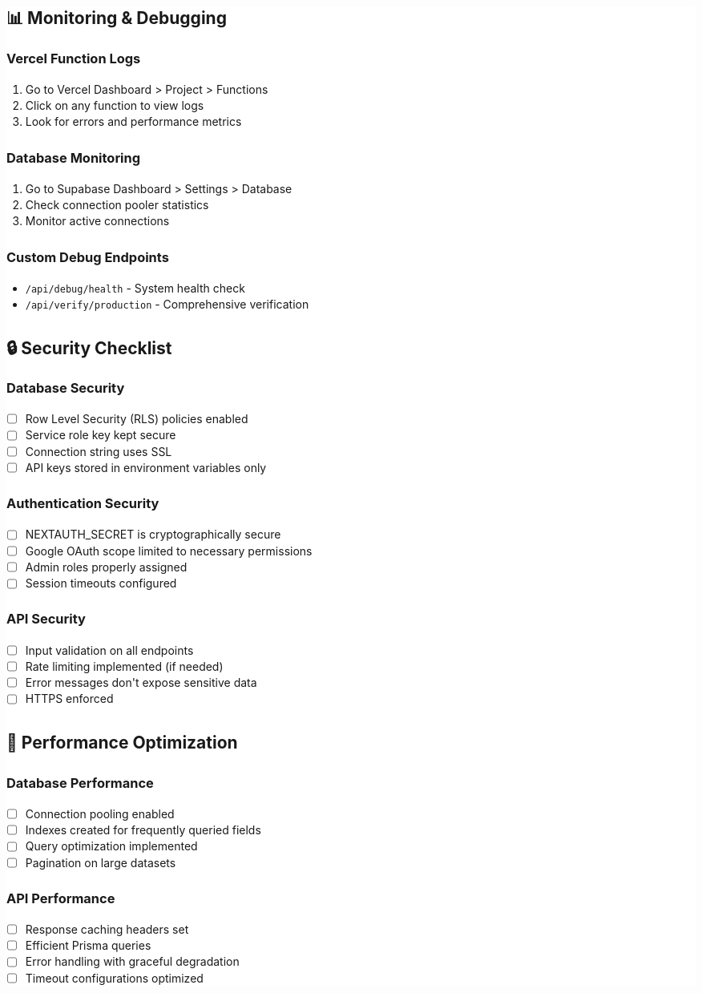 ## 📊 **Monitoring & Debugging**

### **Vercel Function Logs**
1. Go to Vercel Dashboard > Project > Functions
2. Click on any function to view logs
3. Look for errors and performance metrics

### **Database Monitoring**
1. Go to Supabase Dashboard > Settings > Database
2. Check connection pooler statistics
3. Monitor active connections

### **Custom Debug Endpoints**
- `/api/debug/health` - System health check
- `/api/verify/production` - Comprehensive verification

## 🔒 **Security Checklist**

### **Database Security**
- [ ] Row Level Security (RLS) policies enabled
- [ ] Service role key kept secure
- [ ] Connection string uses SSL
- [ ] API keys stored in environment variables only

### **Authentication Security**
- [ ] NEXTAUTH_SECRET is cryptographically secure
- [ ] Google OAuth scope limited to necessary permissions
- [ ] Admin roles properly assigned
- [ ] Session timeouts configured

### **API Security**
- [ ] Input validation on all endpoints
- [ ] Rate limiting implemented (if needed)
- [ ] Error messages don't expose sensitive data
- [ ] HTTPS enforced

## 🚀 **Performance Optimization**

### **Database Performance**
- [ ] Connection pooling enabled
- [ ] Indexes created for frequently queried fields
- [ ] Query optimization implemented
- [ ] Pagination on large datasets

### **API Performance**
- [ ] Response caching headers set
- [ ] Efficient Prisma queries
- [ ] Error handling with graceful degradation
- [ ] Timeout configurations optimized
